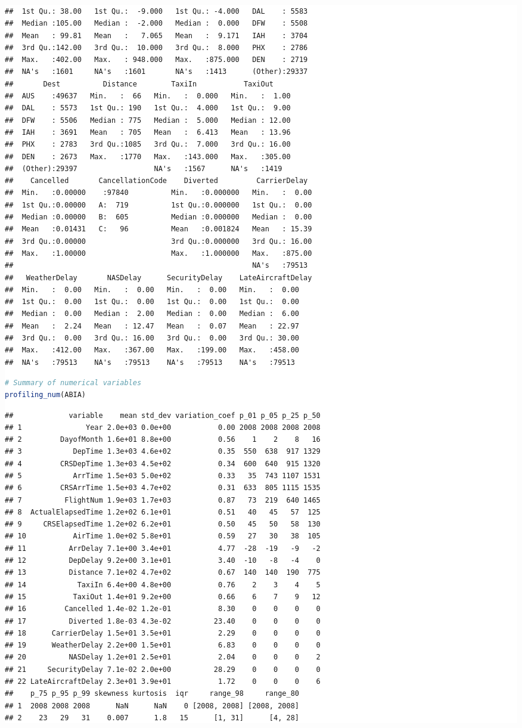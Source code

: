 ```
##  1st Qu.: 38.00   1st Qu.:  -9.000   1st Qu.: -4.000   DAL    : 5583  
##  Median :105.00   Median :  -2.000   Median :  0.000   DFW    : 5508  
##  Mean   : 99.81   Mean   :   7.065   Mean   :  9.171   IAH    : 3704  
##  3rd Qu.:142.00   3rd Qu.:  10.000   3rd Qu.:  8.000   PHX    : 2786  
##  Max.   :402.00   Max.   : 948.000   Max.   :875.000   DEN    : 2719  
##  NA's   :1601     NA's   :1601       NA's   :1413      (Other):29337  
##       Dest          Distance        TaxiIn           TaxiOut      
##  AUS    :49637   Min.   :  66   Min.   :  0.000   Min.   :  1.00  
##  DAL    : 5573   1st Qu.: 190   1st Qu.:  4.000   1st Qu.:  9.00  
##  DFW    : 5506   Median : 775   Median :  5.000   Median : 12.00  
##  IAH    : 3691   Mean   : 705   Mean   :  6.413   Mean   : 13.96  
##  PHX    : 2783   3rd Qu.:1085   3rd Qu.:  7.000   3rd Qu.: 16.00  
##  DEN    : 2673   Max.   :1770   Max.   :143.000   Max.   :305.00  
##  (Other):29397                  NA's   :1567      NA's   :1419    
##    Cancelled       CancellationCode    Diverted         CarrierDelay   
##  Min.   :0.00000    :97840          Min.   :0.000000   Min.   :  0.00  
##  1st Qu.:0.00000   A:  719          1st Qu.:0.000000   1st Qu.:  0.00  
##  Median :0.00000   B:  605          Median :0.000000   Median :  0.00  
##  Mean   :0.01431   C:   96          Mean   :0.001824   Mean   : 15.39  
##  3rd Qu.:0.00000                    3rd Qu.:0.000000   3rd Qu.: 16.00  
##  Max.   :1.00000                    Max.   :1.000000   Max.   :875.00  
##                                                        NA's   :79513   
##   WeatherDelay       NASDelay      SecurityDelay    LateAircraftDelay
##  Min.   :  0.00   Min.   :  0.00   Min.   :  0.00   Min.   :  0.00   
##  1st Qu.:  0.00   1st Qu.:  0.00   1st Qu.:  0.00   1st Qu.:  0.00   
##  Median :  0.00   Median :  2.00   Median :  0.00   Median :  6.00   
##  Mean   :  2.24   Mean   : 12.47   Mean   :  0.07   Mean   : 22.97   
##  3rd Qu.:  0.00   3rd Qu.: 16.00   3rd Qu.:  0.00   3rd Qu.: 30.00   
##  Max.   :412.00   Max.   :367.00   Max.   :199.00   Max.   :458.00   
##  NA's   :79513    NA's   :79513    NA's   :79513    NA's   :79513
```


```r
# Summary of numerical variables
profiling_num(ABIA)
```

```
##             variable    mean std_dev variation_coef p_01 p_05 p_25 p_50
## 1               Year 2.0e+03 0.0e+00           0.00 2008 2008 2008 2008
## 2         DayofMonth 1.6e+01 8.8e+00           0.56    1    2    8   16
## 3            DepTime 1.3e+03 4.6e+02           0.35  550  638  917 1329
## 4         CRSDepTime 1.3e+03 4.5e+02           0.34  600  640  915 1320
## 5            ArrTime 1.5e+03 5.0e+02           0.33   35  743 1107 1531
## 6         CRSArrTime 1.5e+03 4.7e+02           0.31  633  805 1115 1535
## 7          FlightNum 1.9e+03 1.7e+03           0.87   73  219  640 1465
## 8  ActualElapsedTime 1.2e+02 6.1e+01           0.51   40   45   57  125
## 9     CRSElapsedTime 1.2e+02 6.2e+01           0.50   45   50   58  130
## 10           AirTime 1.0e+02 5.8e+01           0.59   27   30   38  105
## 11          ArrDelay 7.1e+00 3.4e+01           4.77  -28  -19   -9   -2
## 12          DepDelay 9.2e+00 3.1e+01           3.40  -10   -8   -4    0
## 13          Distance 7.1e+02 4.7e+02           0.67  140  140  190  775
## 14            TaxiIn 6.4e+00 4.8e+00           0.76    2    3    4    5
## 15           TaxiOut 1.4e+01 9.2e+00           0.66    6    7    9   12
## 16         Cancelled 1.4e-02 1.2e-01           8.30    0    0    0    0
## 17          Diverted 1.8e-03 4.3e-02          23.40    0    0    0    0
## 18      CarrierDelay 1.5e+01 3.5e+01           2.29    0    0    0    0
## 19      WeatherDelay 2.2e+00 1.5e+01           6.83    0    0    0    0
## 20          NASDelay 1.2e+01 2.5e+01           2.04    0    0    0    2
## 21     SecurityDelay 7.1e-02 2.0e+00          28.29    0    0    0    0
## 22 LateAircraftDelay 2.3e+01 3.9e+01           1.72    0    0    0    6
##    p_75 p_95 p_99 skewness kurtosis  iqr     range_98     range_80
## 1  2008 2008 2008      NaN      NaN    0 [2008, 2008] [2008, 2008]
## 2    23   29   31    0.007      1.8   15      [1, 31]      [4, 28]
```